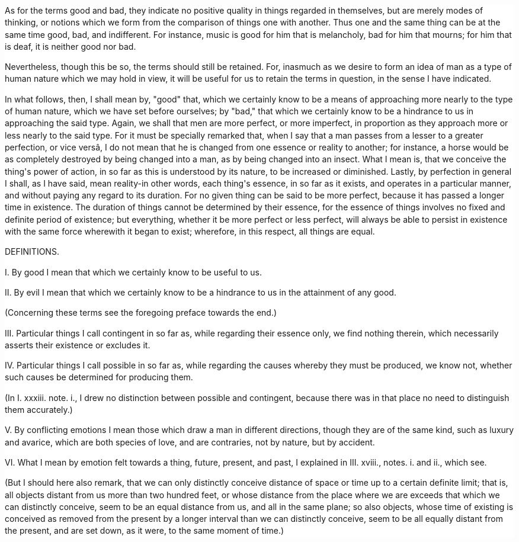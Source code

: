  As for the terms good and bad, they indicate no positive quality in things regarded in themselves, but are merely modes of thinking, or notions which we form from the comparison of things one with another. Thus one and the same thing can be at the same time good, bad, and indifferent. For instance, music is good for him that is melancholy, bad for him that mourns; for him that is deaf, it is neither good nor bad.

 Nevertheless, though this be so, the terms should still be retained. For, inasmuch as we desire to form an idea of man as a type of human nature which we may hold in view, it will be useful for us to retain the terms in question, in the sense I have indicated.

 In what follows, then, I shall mean by, "good" that, which we certainly know to be a means of approaching more nearly to the type of human nature, which we have set before ourselves; by "bad," that which we certainly know to be a hindrance to us in approaching the said type. Again, we shall that men are more perfect, or more imperfect, in proportion as they approach more or less nearly to the said type. For it must be specially remarked that, when I say that a man passes from a lesser to a greater perfection, or vice versâ, I do not mean that he is changed from one essence or reality to another; for instance, a horse would be as completely destroyed by being changed into a man, as by being changed into an insect. What I mean is, that we conceive the thing's power of action, in so far as this is understood by its nature, to be increased or diminished. Lastly, by perfection in general I shall, as I have said, mean reality-in other words, each thing's essence, in so far as it exists, and operates in a particular manner, and without paying any regard to its duration. For no given thing can be said to be more perfect, because it has passed a longer time in existence. The duration of things cannot be determined by their essence, for the essence of things involves no fixed and definite period of existence; but everything, whether it be more perfect or less perfect, will always be able to persist in existence with the same force wherewith it began to exist; wherefore, in this respect, all things are equal.

DEFINITIONS.

I. By good I mean that which we certainly know to be useful to us.

II. By evil I mean that which we certainly know to be a hindrance to us in the attainment of any good.

 (Concerning these terms see the foregoing preface towards the end.)

III. Particular things I call contingent in so far as, while regarding their essence only, we find nothing therein, which necessarily asserts their existence or excludes it.

IV. Particular things I call possible in so far as, while regarding the causes whereby they must be produced, we know not, whether such causes be determined for producing them.

 (In I. xxxiii. note. i., I drew no distinction between possible and contingent, because there was in that place no need to distinguish them accurately.)

V. By conflicting emotions I mean those which draw a man in different directions, though they are of the same kind, such as luxury and avarice, which are both species of love, and are contraries, not by nature, but by accident.

VI. What I mean by emotion felt towards a thing, future, present, and past, I explained in III. xviii., notes. i. and ii., which see.

 (But I should here also remark, that we can only distinctly conceive distance of space or time up to a certain definite limit; that is, all objects distant from us more than two hundred feet, or whose distance from the place where we are exceeds that which we can distinctly conceive, seem to be an equal distance from us, and all in the same plane; so also objects, whose time of existing is conceived as removed from the present by a longer interval than we can distinctly conceive, seem to be all equally distant from the present, and are set down, as it were, to the same moment of time.)
